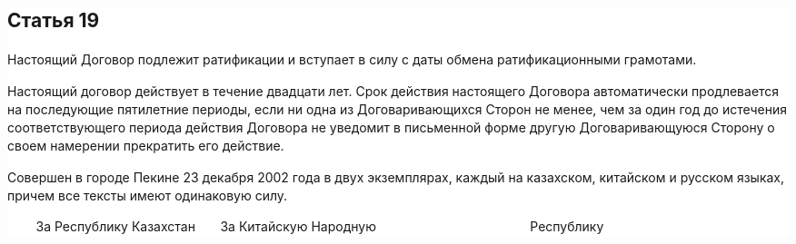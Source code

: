 ## Статья 19

Настоящий Договор подлежит ратификации и вступает в силу с даты обмена ратификационными грамотами.

Настоящий договор действует в течение двадцати лет. Срок действия настоящего Договора автоматически продлевается на последующие пятилетние периоды, если ни одна из Договаривающихся Сторон не менее, чем за один год до истечения соответствующего периода действия Договора не уведомит в письменной форме другую Договаривающуюся Сторону о своем намерении прекратить его действие.

Совершен в городе Пекине 23 декабря 2002 года в двух экземплярах, каждый на казахском, китайском и русском языках, причем все тексты имеют одинаковую силу.

        За Республику Казахстан       За Китайскую Народную                                           Республику

